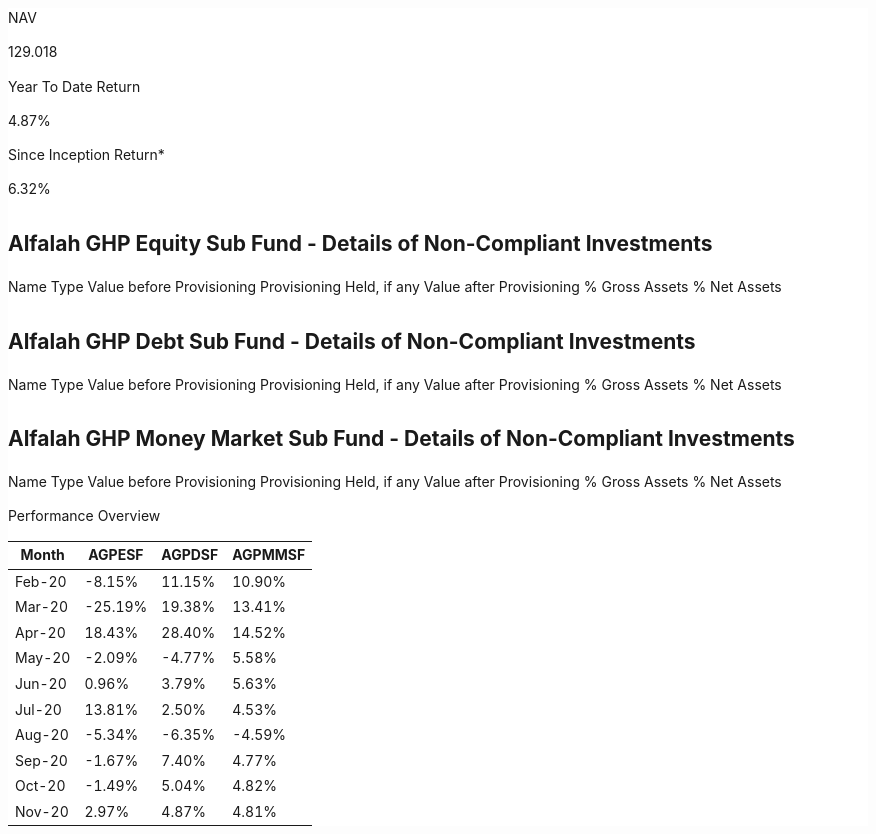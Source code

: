 NAV

129.018

Year To Date Return

4.87%

Since Inception Return\*

6.32%

## Alfalah GHP Equity Sub Fund - Details of Non-Compliant Investments

Name
Type
Value before Provisioning
Provisioning Held, if any
Value after Provisioning
% Gross Assets
% Net Assets

## Alfalah GHP Debt Sub Fund - Details of Non-Compliant Investments

Name
Type
Value before Provisioning
Provisioning Held, if any
Value after Provisioning
% Gross Assets
% Net Assets

## Alfalah GHP Money Market Sub Fund - Details of Non-Compliant Investments

Name
Type
Value before Provisioning
Provisioning Held, if any
Value after Provisioning
% Gross Assets
% Net Assets

Performance Overview

| Month  | AGPESF  | AGPDSF | AGPMMSF |
| ------ | ------- | ------ | ------- |
| Feb-20 | -8.15%  | 11.15% | 10.90%  |
| Mar-20 | -25.19% | 19.38% | 13.41%  |
| Apr-20 | 18.43%  | 28.40% | 14.52%  |
| May-20 | -2.09%  | -4.77% | 5.58%   |
| Jun-20 | 0.96%   | 3.79%  | 5.63%   |
| Jul-20 | 13.81%  | 2.50%  | 4.53%   |
| Aug-20 | -5.34%  | -6.35% | -4.59%  |
| Sep-20 | -1.67%  | 7.40%  | 4.77%   |
| Oct-20 | -1.49%  | 5.04%  | 4.82%   |
| Nov-20 | 2.97%   | 4.87%  | 4.81%   |